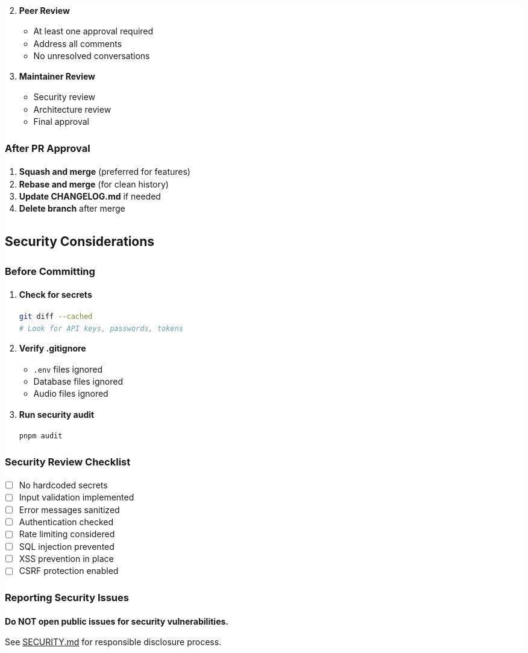 2. **Peer Review**
   - At least one approval required
   - Address all comments
   - No unresolved conversations

3. **Maintainer Review**
   - Security review
   - Architecture review
   - Final approval

### After PR Approval

1. **Squash and merge** (preferred for features)
2. **Rebase and merge** (for clean history)
3. **Update CHANGELOG.md** if needed
4. **Delete branch** after merge

## Security Considerations

### Before Committing

1. **Check for secrets**
   ```bash
   git diff --cached
   # Look for API keys, passwords, tokens
   ```

2. **Verify .gitignore**
   - `.env` files ignored
   - Database files ignored
   - Audio files ignored

3. **Run security audit**
   ```bash
   pnpm audit
   ```

### Security Review Checklist

- [ ] No hardcoded secrets
- [ ] Input validation implemented
- [ ] Error messages sanitized
- [ ] Authentication checked
- [ ] Rate limiting considered
- [ ] SQL injection prevented
- [ ] XSS prevention in place
- [ ] CSRF protection enabled

### Reporting Security Issues

**Do NOT open public issues for security vulnerabilities.**

See [SECURITY.md](./SECURITY.md) for responsible disclosure process.
